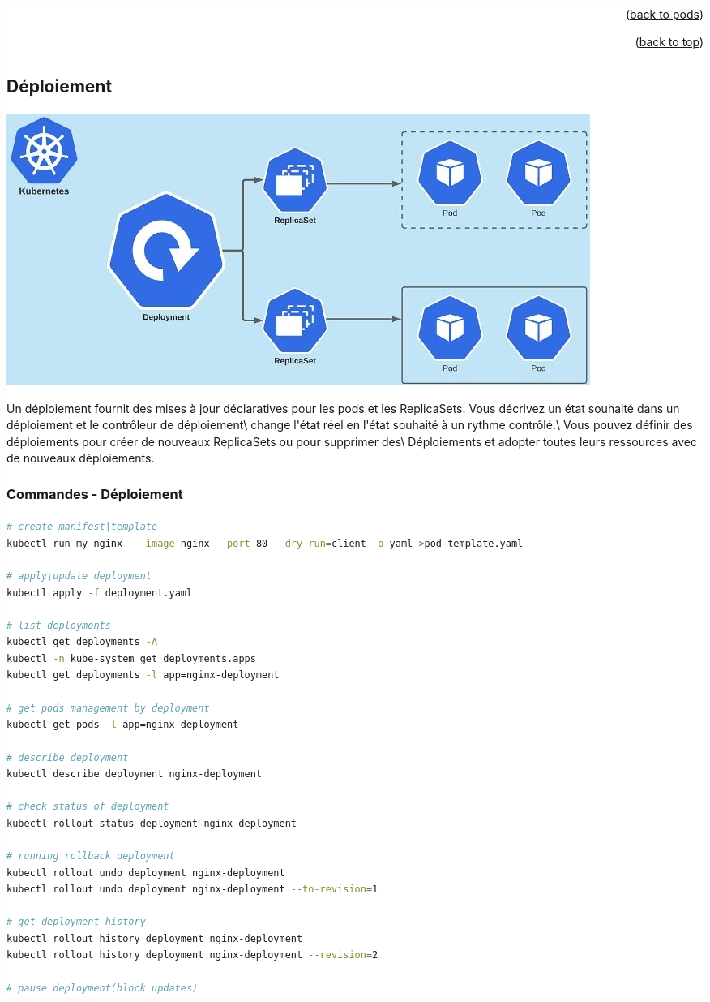 <p align="right">(<a href="#pods">back to pods</a>)</p>
<p align="right">(<a href="#readme-top">back to top</a>)</p>

## Déploiement

<a name="deployment"></a>

![Deployment](images/deployment.jpg)

Un déploiement fournit des mises à jour déclaratives pour les pods et les ReplicaSets.
Vous décrivez un état souhaité dans un déploiement et le contrôleur de déploiement\\
change l'état réel en l'état souhaité à un rythme contrôlé.\\
Vous pouvez définir des déploiements pour créer de nouveaux ReplicaSets ou pour supprimer des\\
Déploiements et adopter toutes leurs ressources avec de nouveaux déploiements.

### Commandes - Déploiement

```sh
# create manifest|template
kubectl run my-nginx  --image nginx --port 80 --dry-run=client -o yaml >pod-template.yaml

# apply\update deployment
kubectl apply -f deployment.yaml

# list deployments
kubectl get deployments -A
kubectl -n kube-system get deployments.apps
kubectl get deployments -l app=nginx-deployment

# get pods management by deployment
kubectl get pods -l app=nginx-deployment

# describe deployment
kubectl describe deployment nginx-deployment

# check status of deployment
kubectl rollout status deployment nginx-deployment

# running rollback deployment
kubectl rollout undo deployment nginx-deployment
kubectl rollout undo deployment nginx-deployment --to-revision=1

# get deployment history
kubectl rollout history deployment nginx-deployment
kubectl rollout history deployment nginx-deployment --revision=2

# pause deployment(block updates)
```
